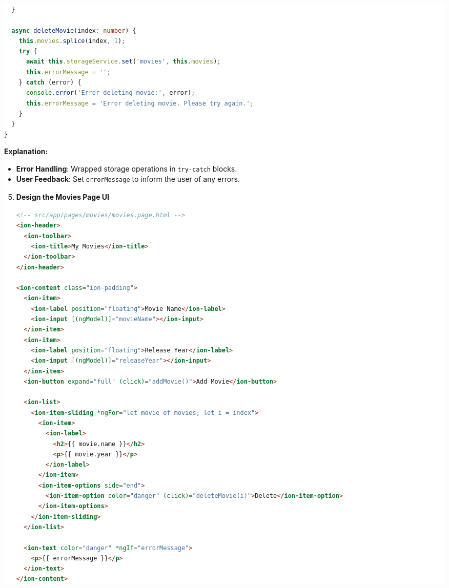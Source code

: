    ```typescript
     }

     async deleteMovie(index: number) {
       this.movies.splice(index, 1);
       try {
         await this.storageService.set('movies', this.movies);
         this.errorMessage = '';
       } catch (error) {
         console.error('Error deleting movie:', error);
         this.errorMessage = 'Error deleting movie. Please try again.';
       }
     }
   }
   ```

   **Explanation:**

   - **Error Handling**: Wrapped storage operations in `try-catch` blocks.
   - **User Feedback**: Set `errorMessage` to inform the user of any errors.

5. **Design the Movies Page UI**

   ```html
   <!-- src/app/pages/movies/movies.page.html -->
   <ion-header>
     <ion-toolbar>
       <ion-title>My Movies</ion-title>
     </ion-toolbar>
   </ion-header>

   <ion-content class="ion-padding">
     <ion-item>
       <ion-label position="floating">Movie Name</ion-label>
       <ion-input [(ngModel)]="movieName"></ion-input>
     </ion-item>
     <ion-item>
       <ion-label position="floating">Release Year</ion-label>
       <ion-input [(ngModel)]="releaseYear"></ion-input>
     </ion-item>
     <ion-button expand="full" (click)="addMovie()">Add Movie</ion-button>

     <ion-list>
       <ion-item-sliding *ngFor="let movie of movies; let i = index">
         <ion-item>
           <ion-label>
             <h2>{{ movie.name }}</h2>
             <p>{{ movie.year }}</p>
           </ion-label>
         </ion-item>
         <ion-item-options side="end">
           <ion-item-option color="danger" (click)="deleteMovie(i)">Delete</ion-item-option>
         </ion-item-options>
       </ion-item-sliding>
     </ion-list>

     <ion-text color="danger" *ngIf="errorMessage">
       <p>{{ errorMessage }}</p>
     </ion-text>
   </ion-content>
   ```
